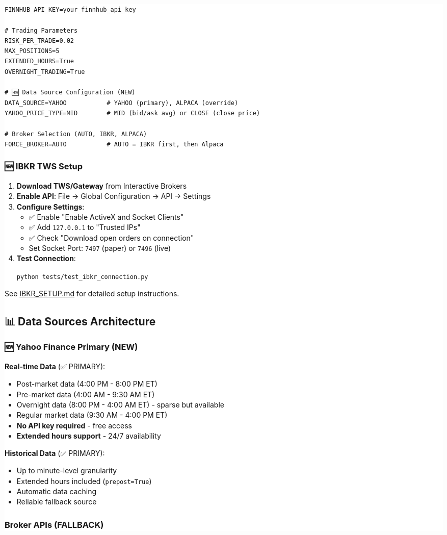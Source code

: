 ```env
FINNHUB_API_KEY=your_finnhub_api_key

# Trading Parameters
RISK_PER_TRADE=0.02
MAX_POSITIONS=5
EXTENDED_HOURS=True
OVERNIGHT_TRADING=True

# 🆕 Data Source Configuration (NEW)
DATA_SOURCE=YAHOO           # YAHOO (primary), ALPACA (override)
YAHOO_PRICE_TYPE=MID        # MID (bid/ask avg) or CLOSE (close price)

# Broker Selection (AUTO, IBKR, ALPACA)
FORCE_BROKER=AUTO           # AUTO = IBKR first, then Alpaca
```

### 🆕 IBKR TWS Setup

1. **Download TWS/Gateway** from Interactive Brokers
2. **Enable API**: File → Global Configuration → API → Settings
3. **Configure Settings**:
   - ✅ Enable "Enable ActiveX and Socket Clients"
   - ✅ Add `127.0.0.1` to "Trusted IPs"
   - ✅ Check "Download open orders on connection"
   - Set Socket Port: `7497` (paper) or `7496` (live)
4. **Test Connection**:
   ```bash
   python tests/test_ibkr_connection.py
   ```

See [IBKR_SETUP.md](IBKR_SETUP.md) for detailed setup instructions.

## 📊 Data Sources Architecture

### 🆕 Yahoo Finance Primary (NEW)

**Real-time Data** (✅ PRIMARY):
- Post-market data (4:00 PM - 8:00 PM ET)  
- Pre-market data (4:00 AM - 9:30 AM ET)
- Overnight data (8:00 PM - 4:00 AM ET) - sparse but available
- Regular market data (9:30 AM - 4:00 PM ET)
- **No API key required** - free access
- **Extended hours support** - 24/7 availability

**Historical Data** (✅ PRIMARY):
- Up to minute-level granularity
- Extended hours included (`prepost=True`)
- Automatic data caching
- Reliable fallback source

### Broker APIs (FALLBACK)
